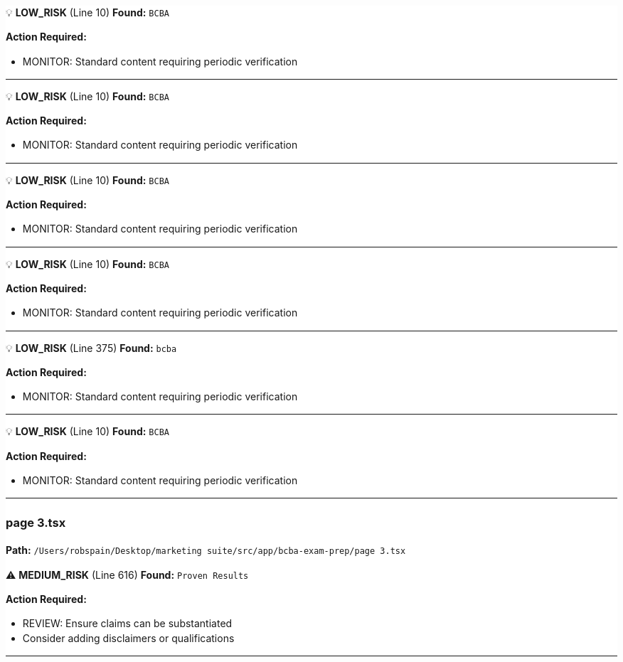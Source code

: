 💡 **LOW_RISK** (Line 10)
**Found:** `BCBA`

**Action Required:**
- MONITOR: Standard content requiring periodic verification

---

💡 **LOW_RISK** (Line 10)
**Found:** `BCBA`

**Action Required:**
- MONITOR: Standard content requiring periodic verification

---

💡 **LOW_RISK** (Line 10)
**Found:** `BCBA`

**Action Required:**
- MONITOR: Standard content requiring periodic verification

---

💡 **LOW_RISK** (Line 10)
**Found:** `BCBA`

**Action Required:**
- MONITOR: Standard content requiring periodic verification

---

💡 **LOW_RISK** (Line 375)
**Found:** `bcba`

**Action Required:**
- MONITOR: Standard content requiring periodic verification

---

💡 **LOW_RISK** (Line 10)
**Found:** `BCBA`

**Action Required:**
- MONITOR: Standard content requiring periodic verification

---

### page 3.tsx
**Path:** `/Users/robspain/Desktop/marketing suite/src/app/bcba-exam-prep/page 3.tsx`

⚠️ **MEDIUM_RISK** (Line 616)
**Found:** `Proven Results`

**Action Required:**
- REVIEW: Ensure claims can be substantiated
- Consider adding disclaimers or qualifications

---
